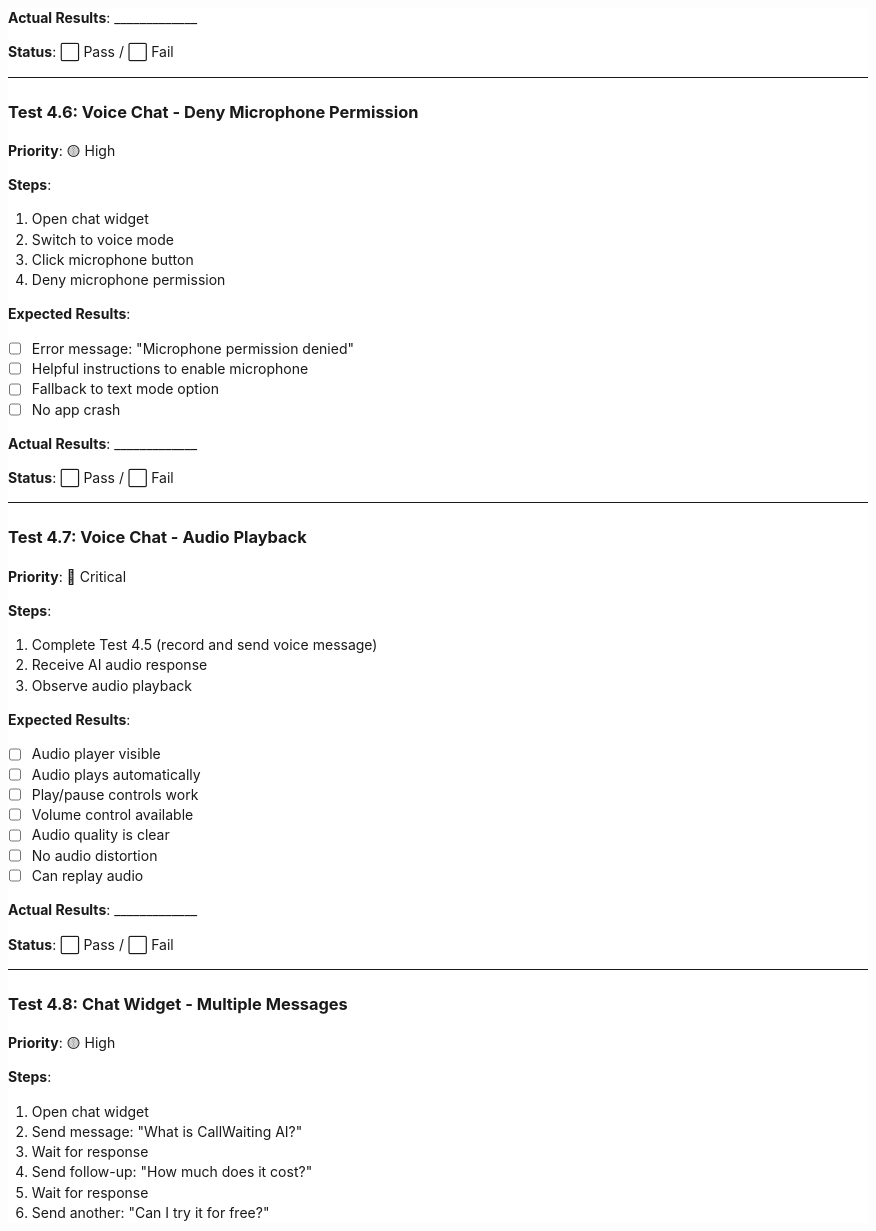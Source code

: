 **Actual Results**: _____________

**Status**: ⬜ Pass / ⬜ Fail

---

### Test 4.6: Voice Chat - Deny Microphone Permission
**Priority**: 🟡 High

**Steps**:
1. Open chat widget
2. Switch to voice mode
3. Click microphone button
4. Deny microphone permission

**Expected Results**:
- [ ] Error message: "Microphone permission denied"
- [ ] Helpful instructions to enable microphone
- [ ] Fallback to text mode option
- [ ] No app crash

**Actual Results**: _____________

**Status**: ⬜ Pass / ⬜ Fail

---

### Test 4.7: Voice Chat - Audio Playback
**Priority**: 🔴 Critical

**Steps**:
1. Complete Test 4.5 (record and send voice message)
2. Receive AI audio response
3. Observe audio playback

**Expected Results**:
- [ ] Audio player visible
- [ ] Audio plays automatically
- [ ] Play/pause controls work
- [ ] Volume control available
- [ ] Audio quality is clear
- [ ] No audio distortion
- [ ] Can replay audio

**Actual Results**: _____________

**Status**: ⬜ Pass / ⬜ Fail

---

### Test 4.8: Chat Widget - Multiple Messages
**Priority**: 🟡 High

**Steps**:
1. Open chat widget
2. Send message: "What is CallWaiting AI?"
3. Wait for response
4. Send follow-up: "How much does it cost?"
5. Wait for response
6. Send another: "Can I try it for free?"
